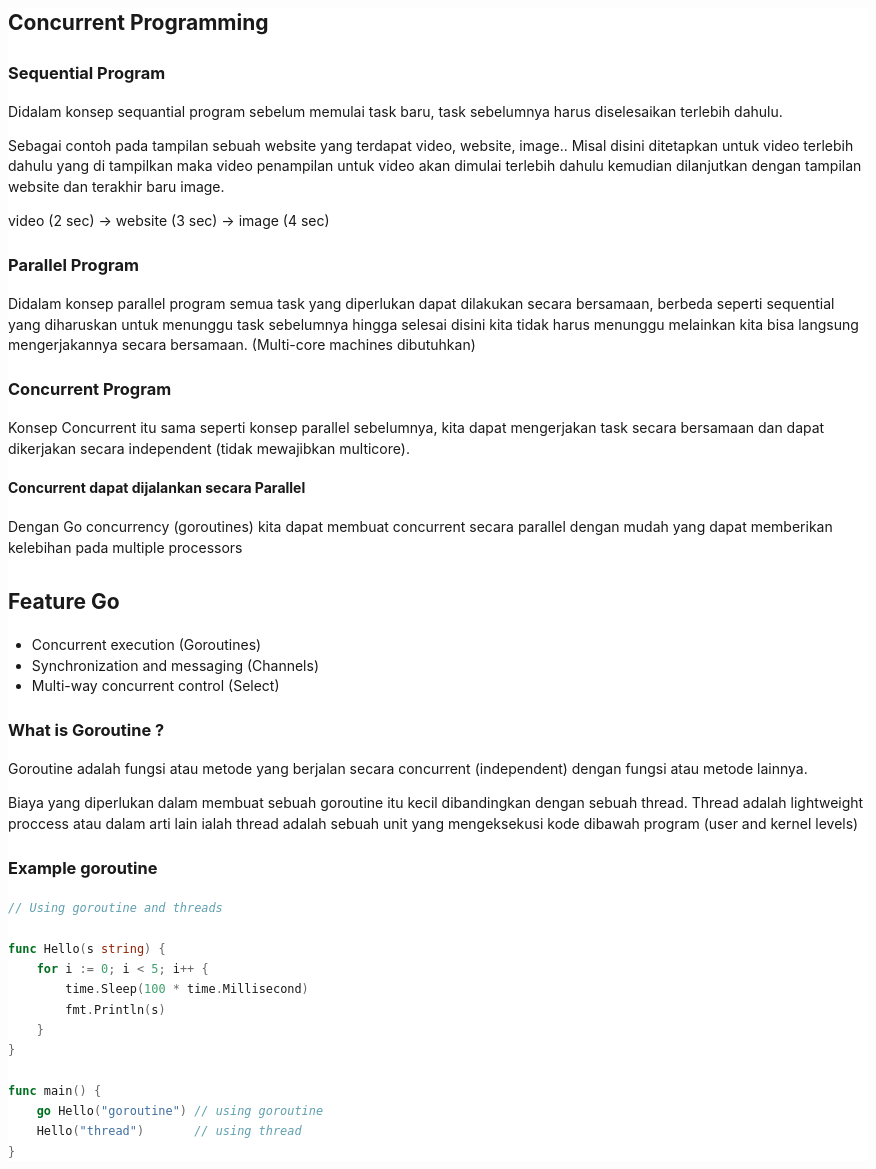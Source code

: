 ## Concurrent Programming

### Sequential Program

Didalam konsep sequantial program sebelum memulai task baru, task sebelumnya harus diselesaikan terlebih dahulu.

Sebagai contoh pada tampilan sebuah website yang terdapat video, website, image.. Misal disini ditetapkan untuk video terlebih dahulu yang di tampilkan maka video penampilan untuk video akan dimulai terlebih dahulu kemudian dilanjutkan dengan tampilan website dan terakhir baru image.

video (2 sec) -> website (3 sec) -> image (4 sec)

### Parallel Program

Didalam konsep parallel program semua task yang diperlukan dapat dilakukan secara bersamaan, berbeda seperti sequential yang diharuskan untuk menunggu task sebelumnya hingga selesai disini kita tidak harus menunggu melainkan kita bisa langsung mengerjakannya secara bersamaan. (Multi-core machines dibutuhkan)

### Concurrent Program

Konsep Concurrent itu sama seperti konsep parallel sebelumnya, kita dapat mengerjakan task secara bersamaan dan dapat dikerjakan secara independent (tidak mewajibkan multicore).

#### Concurrent dapat dijalankan secara Parallel

Dengan Go concurrency (goroutines) kita dapat membuat concurrent secara parallel dengan mudah yang dapat memberikan kelebihan pada multiple processors

## Feature Go

- Concurrent execution (Goroutines)
- Synchronization and messaging (Channels)
- Multi-way concurrent control (Select)

### What is Goroutine ?

Goroutine adalah fungsi atau metode yang berjalan secara concurrent (independent) dengan fungsi atau metode lainnya.

Biaya yang diperlukan dalam membuat sebuah goroutine itu kecil dibandingkan dengan sebuah thread. Thread adalah lightweight proccess atau dalam arti lain ialah thread adalah sebuah unit yang mengeksekusi kode dibawah program (user and kernel levels)

### Example goroutine

```go
// Using goroutine and threads

func Hello(s string) {
	for i := 0; i < 5; i++ {
		time.Sleep(100 * time.Millisecond)
		fmt.Println(s)
	}
}

func main() {
	go Hello("goroutine") // using goroutine
	Hello("thread")       // using thread
}
```
